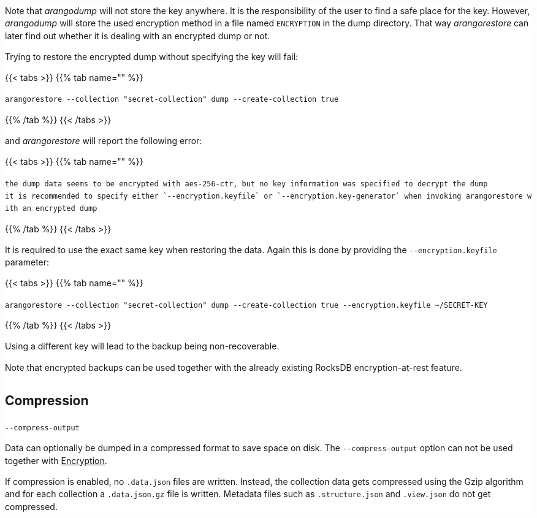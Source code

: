 Note that _arangodump_ will not store the key anywhere. It is the responsibility
of the user to find a safe place for the key. However, _arangodump_ will store
the used encryption method in a file named `ENCRYPTION` in the dump directory.
That way _arangorestore_ can later find out whether it is dealing with an
encrypted dump or not.

Trying to restore the encrypted dump without specifying the key will fail:

{{< tabs >}}
{{% tab name="" %}}
```
arangorestore --collection "secret-collection" dump --create-collection true
```
{{% /tab %}}
{{< /tabs >}}

and _arangorestore_ will report the following error:

{{< tabs >}}
{{% tab name="" %}}
```
the dump data seems to be encrypted with aes-256-ctr, but no key information was specified to decrypt the dump
it is recommended to specify either `--encryption.keyfile` or `--encryption.key-generator` when invoking arangorestore with an encrypted dump
```
{{% /tab %}}
{{< /tabs >}}

It is required to use the exact same key when restoring the data. Again this is
done by providing the `--encryption.keyfile` parameter:

{{< tabs >}}
{{% tab name="" %}}
```
arangorestore --collection "secret-collection" dump --create-collection true --encryption.keyfile ~/SECRET-KEY
```
{{% /tab %}}
{{< /tabs >}}

Using a different key will lead to the backup being non-recoverable.

Note that encrypted backups can be used together with the already existing
RocksDB encryption-at-rest feature.

## Compression

`--compress-output`

Data can optionally be dumped in a compressed format to save space on disk.
The `--compress-output` option can not be used together with [Encryption](#encryption).

If compression is enabled, no `.data.json` files are written. Instead, the
collection data gets compressed using the Gzip algorithm and for each collection
a `.data.json.gz` file is written. Metadata files such as `.structure.json` and
`.view.json` do not get compressed.
